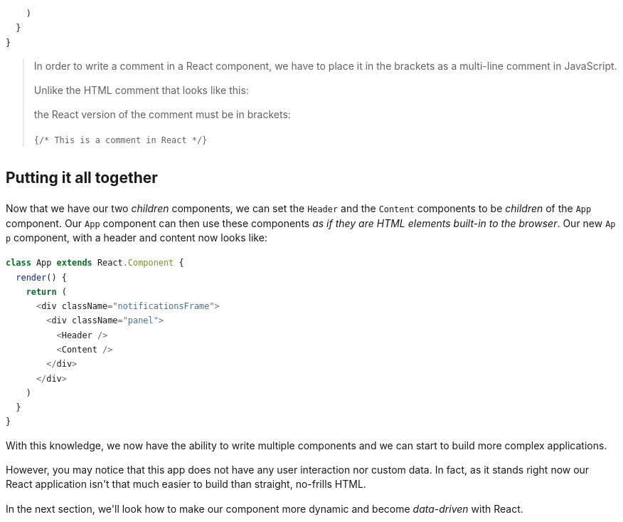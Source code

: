 ```javascript
    )
  }
}
```

> In order to write a comment in a React component, we have to place it in the brackets as a multi-line comment in JavaScript.
>
> Unlike the HTML comment that looks like this:
>
> ```html
> 
> ```
> the React version of the comment must be in brackets:
>
> ```html
> {/* This is a comment in React */}
> ```

## Putting it all together

Now that we have our two _children_ components, we can set the `Header` and the `Content` components to be _children_ of the `App` component. Our `App` component can then use these components _as if they are HTML elements built-in to the browser_. Our new `App` component, with a header and content now looks like:

```javascript
class App extends React.Component {
  render() {
    return (
      <div className="notificationsFrame">
        <div className="panel">
          <Header />
          <Content />
        </div>
      </div>
    )
  }
}
```

<div class="demo" id="demo2"></div>

With this knowledge, we now have the ability to write multiple components and we can start to build more complex applications.

However, you may notice that this app does not have any user interaction nor custom data. In fact, as it stands right now our React application isn't that much easier to build than straight, no-frills HTML.

In the next section, we'll look how to make our component more dynamic and become _data-driven_ with React.

